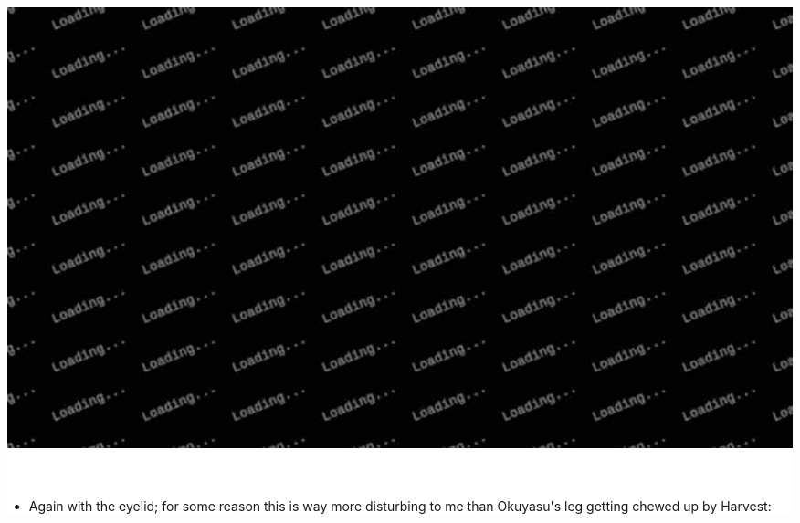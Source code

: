  <img width="100%" height="100%" class="lazyload" src="./../images/loading.jpg"
  data-src="./../images/DIU19/bd-23230-1090px.jpg"
  data-srcset="./../images/DIU19/bd-23230-512px.jpg 512w,
  ./../images/DIU19/bd-23230-768px.jpg 768w,
  ./../images/DIU19/bd-23230-1090px.jpg 1090w"
  sizes="(min-width: 1218px) 1090px,
  (min-width: 768px) 87vw,
  89vw" />
</div>

<br>

- Again with the eyelid; for some reason this is way more disturbing to me than Okuyasu's leg getting chewed up by Harvest:

<div id="container1" class="twentytwenty-container">